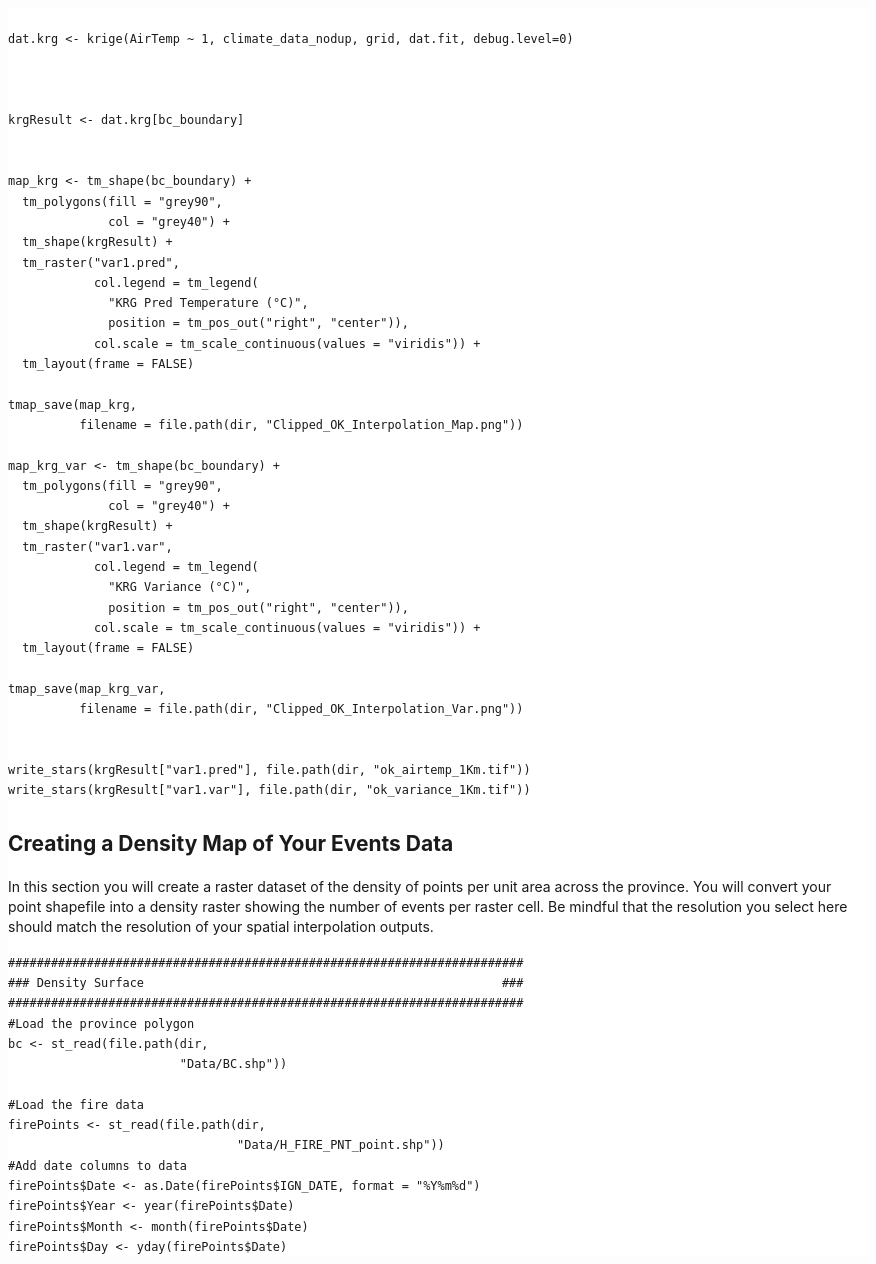 ```{r Data Cleaning, echo=FALSE, eval=TRUE, message=FALSE, warning=FALSE}

dat.krg <- krige(AirTemp ~ 1, climate_data_nodup, grid, dat.fit, debug.level=0)



krgResult <- dat.krg[bc_boundary]


map_krg <- tm_shape(bc_boundary) + 
  tm_polygons(fill = "grey90", 
              col = "grey40") +
  tm_shape(krgResult) +
  tm_raster("var1.pred", 
            col.legend = tm_legend(
              "KRG Pred Temperature (°C)",
              position = tm_pos_out("right", "center")),
            col.scale = tm_scale_continuous(values = "viridis")) +
  tm_layout(frame = FALSE)

tmap_save(map_krg, 
          filename = file.path(dir, "Clipped_OK_Interpolation_Map.png"))

map_krg_var <- tm_shape(bc_boundary) + 
  tm_polygons(fill = "grey90", 
              col = "grey40") +
  tm_shape(krgResult) +
  tm_raster("var1.var", 
            col.legend = tm_legend(
              "KRG Variance (°C)",
              position = tm_pos_out("right", "center")),
            col.scale = tm_scale_continuous(values = "viridis")) +
  tm_layout(frame = FALSE)

tmap_save(map_krg_var, 
          filename = file.path(dir, "Clipped_OK_Interpolation_Var.png"))


write_stars(krgResult["var1.pred"], file.path(dir, "ok_airtemp_1Km.tif"))
write_stars(krgResult["var1.var"], file.path(dir, "ok_variance_1Km.tif"))
```

## Creating a Density Map of Your Events Data
In this section you will create a raster dataset of the density of points per unit area across the province. You will convert your point shapefile into a density raster showing the number of events per raster cell. Be mindful that the resolution you select here should match the resolution of your spatial interpolation outputs.

```{r Data Cleaning, echo=FALSE, eval=TRUE, message=FALSE, warning=FALSE}
########################################################################
### Density Surface                                                  ###
########################################################################
#Load the province polygon
bc <- st_read(file.path(dir,
                        "Data/BC.shp"))

#Load the fire data
firePoints <- st_read(file.path(dir,
                                "Data/H_FIRE_PNT_point.shp"))
#Add date columns to data
firePoints$Date <- as.Date(firePoints$IGN_DATE, format = "%Y%m%d")
firePoints$Year <- year(firePoints$Date)
firePoints$Month <- month(firePoints$Date)
firePoints$Day <- yday(firePoints$Date)
```